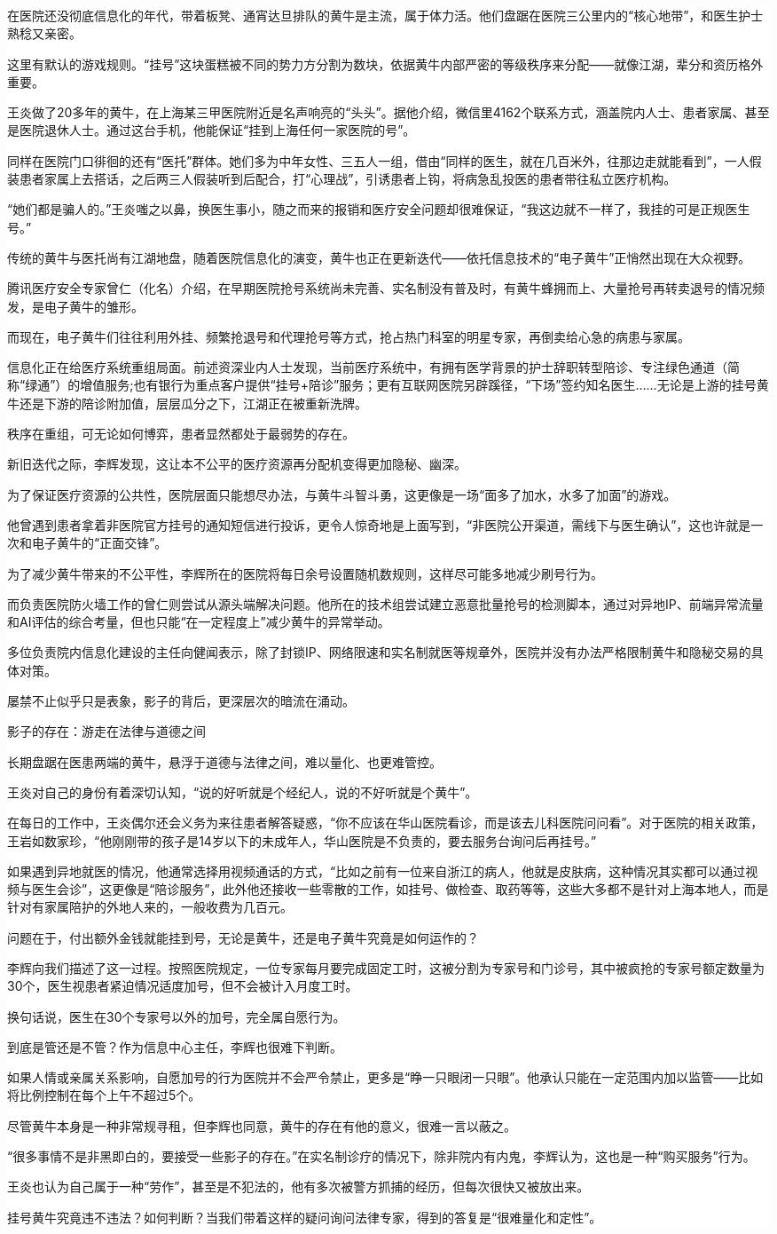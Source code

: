 在医院还没彻底信息化的年代，带着板凳、通宵达旦排队的黄牛是主流，属于体力活。他们盘踞在医院三公里内的“核心地带”，和医生护士熟稔又亲密。

这里有默认的游戏规则。“挂号”这块蛋糕被不同的势力方分割为数块，依据黄牛内部严密的等级秩序来分配——就像江湖，辈分和资历格外重要。

王炎做了20多年的黄牛，在上海某三甲医院附近是名声响亮的“头头”。据他介绍，微信里4162个联系方式，涵盖院内人士、患者家属、甚至是医院退休人士。通过这台手机，他能保证“挂到上海任何一家医院的号”。

同样在医院门口徘徊的还有“医托”群体。她们多为中年女性、三五人一组，借由“同样的医生，就在几百米外，往那边走就能看到”，一人假装患者家属上去搭话，之后两三人假装听到后配合，打“心理战”，引诱患者上钩，将病急乱投医的患者带往私立医疗机构。

“她们都是骗人的。”王炎嗤之以鼻，换医生事小，随之而来的报销和医疗安全问题却很难保证，“我这边就不一样了，我挂的可是正规医生号。”

传统的黄牛与医托尚有江湖地盘，随着医院信息化的演变，黄牛也正在更新迭代——依托信息技术的“电子黄牛”正悄然出现在大众视野。

腾讯医疗安全专家曾仁（化名）介绍，在早期医院抢号系统尚未完善、实名制没有普及时，有黄牛蜂拥而上、大量抢号再转卖退号的情况频发，是电子黄牛的雏形。

而现在，电子黄牛们往往利用外挂、频繁抢退号和代理抢号等方式，抢占热门科室的明星专家，再倒卖给心急的病患与家属。

信息化正在给医疗系统重组局面。前述资深业内人士发现，当前医疗系统中，有拥有医学背景的护士辞职转型陪诊、专注绿色通道（简称“绿通”）的增值服务;也有银行为重点客户提供“挂号+陪诊”服务；更有互联网医院另辟蹊径，“下场”签约知名医生&#8230;&#8230;无论是上游的挂号黄牛还是下游的陪诊附加值，层层瓜分之下，江湖正在被重新洗牌。

秩序在重组，可无论如何博弈，患者显然都处于最弱势的存在。

新旧迭代之际，李辉发现，这让本不公平的医疗资源再分配机变得更加隐秘、幽深。

为了保证医疗资源的公共性，医院层面只能想尽办法，与黄牛斗智斗勇，这更像是一场“面多了加水，水多了加面”的游戏。

他曾遇到患者拿着非医院官方挂号的通知短信进行投诉，更令人惊奇地是上面写到，“非医院公开渠道，需线下与医生确认”，这也许就是一次和电子黄牛的“正面交锋”。

为了减少黄牛带来的不公平性，李辉所在的医院将每日余号设置随机数规则，这样尽可能多地减少刷号行为。

而负责医院防火墙工作的曾仁则尝试从源头端解决问题。他所在的技术组尝试建立恶意批量抢号的检测脚本，通过对异地IP、前端异常流量和AI评估的综合考量，但也只能“在一定程度上”减少黄牛的异常举动。

多位负责院内信息化建设的主任向健闻表示，除了封锁IP、网络限速和实名制就医等规章外，医院并没有办法严格限制黄牛和隐秘交易的具体对策。

屡禁不止似乎只是表象，影子的背后，更深层次的暗流在涌动。

影子的存在：游走在法律与道德之间

长期盘踞在医患两端的黄牛，悬浮于道德与法律之间，难以量化、也更难管控。

王炎对自己的身份有着深切认知，“说的好听就是个经纪人，说的不好听就是个黄牛”。

在每日的工作中，王炎偶尔还会义务为来往患者解答疑惑，“你不应该在华山医院看诊，而是该去儿科医院问问看”。对于医院的相关政策，王岩如数家珍，“他刚刚带的孩子是14岁以下的未成年人，华山医院是不负责的，要去服务台询问后再挂号。”

如果遇到异地就医的情况，他通常选择用视频通话的方式，“比如之前有一位来自浙江的病人，他就是皮肤病，这种情况其实都可以通过视频与医生会诊”，这更像是“陪诊服务”，此外他还接收一些零散的工作，如挂号、做检查、取药等等，这些大多都不是针对上海本地人，而是针对有家属陪护的外地人来的，一般收费为几百元。

问题在于，付出额外金钱就能挂到号，无论是黄牛，还是电子黄牛究竟是如何运作的？

李辉向我们描述了这一过程。按照医院规定，一位专家每月要完成固定工时，这被分割为专家号和门诊号，其中被疯抢的专家号额定数量为30个，医生视患者紧迫情况适度加号，但不会被计入月度工时。

换句话说，医生在30个专家号以外的加号，完全属自愿行为。

到底是管还是不管？作为信息中心主任，李辉也很难下判断。

如果人情或亲属关系影响，自愿加号的行为医院并不会严令禁止，更多是“睁一只眼闭一只眼”。他承认只能在一定范围内加以监管——比如将比例控制在每个上午不超过5个。

尽管黄牛本身是一种非常规寻租，但李辉也同意，黄牛的存在有他的意义，很难一言以蔽之。

“很多事情不是非黑即白的，要接受一些影子的存在。”在实名制诊疗的情况下，除非院内有内鬼，李辉认为，这也是一种“购买服务”行为。

王炎也认为自己属于一种“劳作”，甚至是不犯法的，他有多次被警方抓捕的经历，但每次很快又被放出来。

挂号黄牛究竟违不违法？如何判断？当我们带着这样的疑问询问法律专家，得到的答复是“很难量化和定性”。
